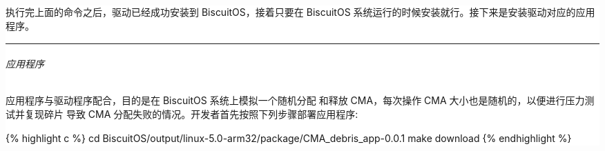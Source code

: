 执行完上面的命令之后，驱动已经成功安装到 BiscuitOS，接着只要在
BiscuitOS 系统运行的时候安装就行。接下来是安装驱动对应的应用程序。

-----------------------------------

###### <span id="B0002">应用程序</span>

应用程序与驱动程序配合，目的是在 BiscuitOS 系统上模拟一个随机分配
和释放 CMA，每次操作 CMA 大小也是随机的，以便进行压力测试并复现碎片
导致 CMA 分配失败的情况。开发者首先按照下列步骤部署应用程序:

{% highlight c %}
cd BiscuitOS/output/linux-5.0-arm32/package/CMA_debris_app-0.0.1
make download
{% endhighlight %}
